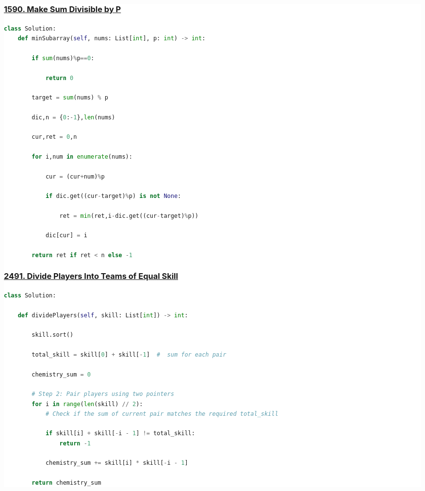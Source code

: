 ### [1590. Make Sum Divisible by P](https://leetcode.com/problems/make-sum-divisible-by-p/)

```python 
class Solution:
    def minSubarray(self, nums: List[int], p: int) -> int:

        if sum(nums)%p==0:

            return 0

        target = sum(nums) % p

        dic,n = {0:-1},len(nums)

        cur,ret = 0,n

        for i,num in enumerate(nums):

            cur = (cur+num)%p

            if dic.get((cur-target)%p) is not None:

                ret = min(ret,i-dic.get((cur-target)%p))

            dic[cur] = i

        return ret if ret < n else -1
```

### [2491. Divide Players Into Teams of Equal Skill](https://leetcode.com/problems/divide-players-into-teams-of-equal-skill/)

```python 
class Solution:

    def dividePlayers(self, skill: List[int]) -> int:

        skill.sort()

        total_skill = skill[0] + skill[-1]  #  sum for each pair

        chemistry_sum = 0

        # Step 2: Pair players using two pointers
        for i in range(len(skill) // 2):
            # Check if the sum of current pair matches the required total_skill
            
            if skill[i] + skill[-i - 1] != total_skill:
                return -1  
                
            chemistry_sum += skill[i] * skill[-i - 1]
            
        return chemistry_sum  
```
